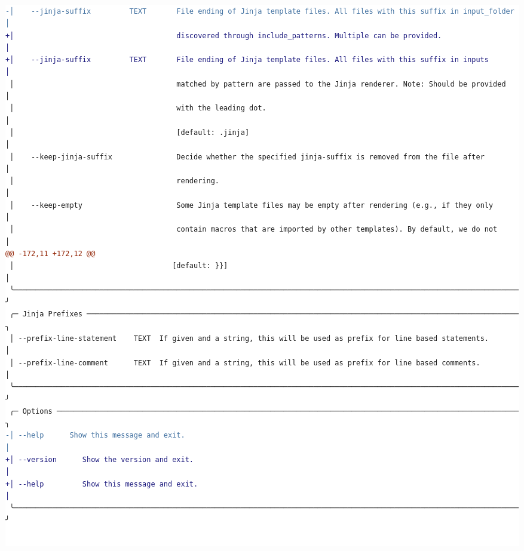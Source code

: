 ```diff
-│    --jinja-suffix         TEXT       File ending of Jinja template files. All files with this suffix in input_folder │
+│                                      discovered through include_patterns. Multiple can be provided.                  │
+│    --jinja-suffix         TEXT       File ending of Jinja template files. All files with this suffix in inputs       │
 │                                      matched by pattern are passed to the Jinja renderer. Note: Should be provided   │
 │                                      with the leading dot.                                                           │
 │                                      [default: .jinja]                                                               │
 │    --keep-jinja-suffix               Decide whether the specified jinja-suffix is removed from the file after        │
 │                                      rendering.                                                                      │
 │    --keep-empty                      Some Jinja template files may be empty after rendering (e.g., if they only      │
 │                                      contain macros that are imported by other templates). By default, we do not     │
@@ -172,11 +172,12 @@
 │                                     [default: }}]                                                                    │
 ╰──────────────────────────────────────────────────────────────────────────────────────────────────────────────────────╯
 ╭─ Jinja Prefixes ─────────────────────────────────────────────────────────────────────────────────────────────────────╮
 │ --prefix-line-statement    TEXT  If given and a string, this will be used as prefix for line based statements.       │
 │ --prefix-line-comment      TEXT  If given and a string, this will be used as prefix for line based comments.         │
 ╰──────────────────────────────────────────────────────────────────────────────────────────────────────────────────────╯
 ╭─ Options ────────────────────────────────────────────────────────────────────────────────────────────────────────────╮
-│ --help      Show this message and exit.                                                                              │
+│ --version      Show the version and exit.                                                                            │
+│ --help         Show this message and exit.                                                                           │
 ╰──────────────────────────────────────────────────────────────────────────────────────────────────────────────────────╯
 ```
```


